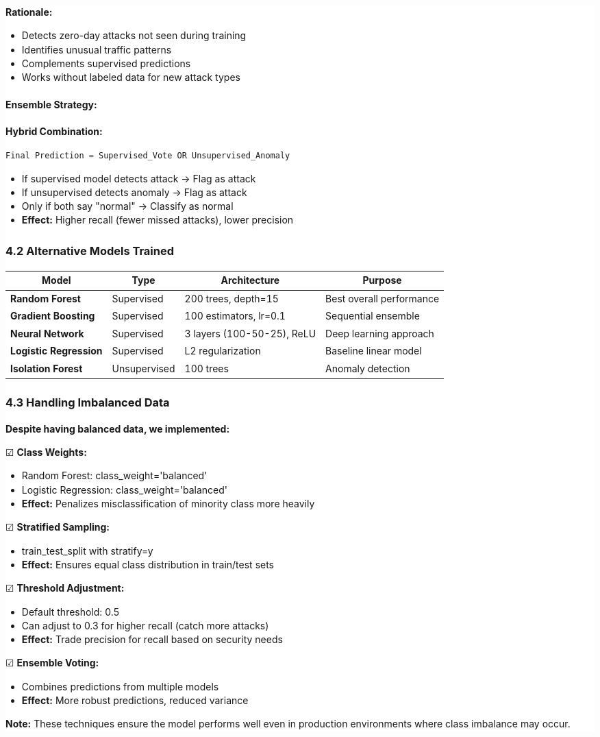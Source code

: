 **Rationale:**
- Detects zero-day attacks not seen during training
- Identifies unusual traffic patterns
- Complements supervised predictions
- Works without labeled data for new attack types

#### Ensemble Strategy:
**Hybrid Combination:**
```python
Final Prediction = Supervised_Vote OR Unsupervised_Anomaly
```

- If supervised model detects attack → Flag as attack
- If unsupervised detects anomaly → Flag as attack
- Only if both say "normal" → Classify as normal
- **Effect:** Higher recall (fewer missed attacks), lower precision

### 4.2 Alternative Models Trained

| Model | Type | Architecture | Purpose |
|-------|------|--------------|---------|
| **Random Forest** | Supervised | 200 trees, depth=15 | Best overall performance |
| **Gradient Boosting** | Supervised | 100 estimators, lr=0.1 | Sequential ensemble |
| **Neural Network** | Supervised | 3 layers (100-50-25), ReLU | Deep learning approach |
| **Logistic Regression** | Supervised | L2 regularization | Baseline linear model |
| **Isolation Forest** | Unsupervised | 100 trees | Anomaly detection |

### 4.3 Handling Imbalanced Data

**Despite having balanced data, we implemented:**

☑ **Class Weights:**
- Random Forest: class_weight='balanced'
- Logistic Regression: class_weight='balanced'
- **Effect:** Penalizes misclassification of minority class more heavily

☑ **Stratified Sampling:**
- train_test_split with stratify=y
- **Effect:** Ensures equal class distribution in train/test sets

☑ **Threshold Adjustment:**
- Default threshold: 0.5
- Can adjust to 0.3 for higher recall (catch more attacks)
- **Effect:** Trade precision for recall based on security needs

☑ **Ensemble Voting:**
- Combines predictions from multiple models
- **Effect:** More robust predictions, reduced variance

**Note:** These techniques ensure the model performs well even in production environments where class imbalance may occur.
